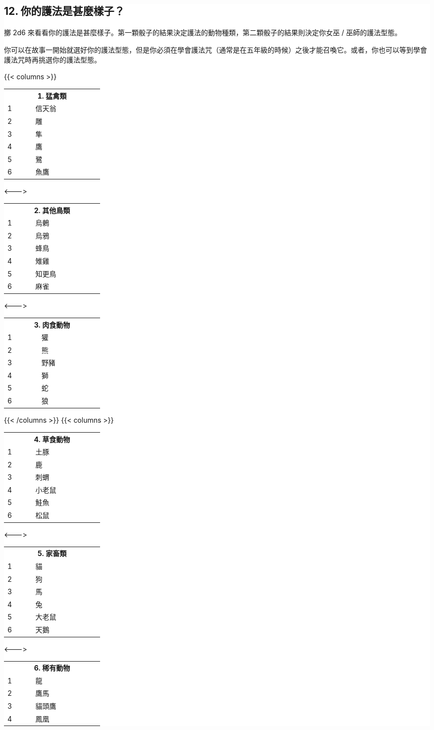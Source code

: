 
## 12. 你的護法是甚麼樣子？
擲 2d6 來看看你的護法是甚麼樣子。第一顆骰子的結果決定護法的動物種類，第二顆骰子的結果則決定你女巫 / 巫師的護法型態。 

你可以在故事一開始就選好你的護法型態，但是你必須在學會護法咒（通常是在五年級的時候）之後才能召喚它。或者，你也可以等到學會護法咒時再挑選你的護法型態。

{{< columns >}}
<table>
<tr><th colspan='2' style='width:180px;'>1. 猛禽類</th></tr>
<tr><td>1</td><td>信天翁</td></tr>
<tr><td>2</td><td>雕</td></tr>
<tr><td>3</td><td>隼</td></tr>
<tr><td>4</td><td>鷹</td></tr>
<tr><td>5</td><td>鷺</td></tr>
<tr><td>6</td><td>魚鷹</td></tr>
</table>
<--->
<table>
<tr><th colspan='2' style='width:180px;'>2. 其他鳥類</th></tr>
<tr><td>1</td><td>烏鶇</td></tr>
<tr><td>2</td><td>烏鴉</td></tr>
<tr><td>3</td><td>蜂鳥</td></tr>
<tr><td>4</td><td>雉雞</td></tr>
<tr><td>5</td><td>知更鳥</td></tr>
<tr><td>6</td><td>麻雀</td></tr>
</table>
<--->
<table>
<tr><th colspan='2' style='width:180px;'>3. 肉食動物</th></tr>
<tr><td>1</td><td>獾</td></tr>
<tr><td>2</td><td>熊</td></tr>
<tr><td>3</td><td>野豬</td></tr>
<tr><td>4</td><td>獅</td></tr>
<tr><td>5</td><td>蛇</td></tr>
<tr><td>6</td><td>狼</td></tr>
</table>
{{< /columns >}}
{{< columns >}}
<table>
<tr><th colspan='2' style='width:180px;'>4. 草食動物</th></tr>
<tr><td>1</td><td>土豚</td></tr>
<tr><td>2</td><td>鹿</td></tr>
<tr><td>3</td><td>刺蝟</td></tr>
<tr><td>4</td><td>小老鼠</td></tr>
<tr><td>5</td><td>鮭魚</td></tr>
<tr><td>6</td><td>松鼠</td></tr>
</table>
<--->
<table>
<tr><th colspan='2' style='width:180px;'>5. 家畜類</th></tr>
<tr><td>1</td><td>貓</td></tr>
<tr><td>2</td><td>狗</td></tr>
<tr><td>3</td><td>馬</td></tr>
<tr><td>4</td><td>兔</td></tr>
<tr><td>5</td><td>大老鼠</td></tr>
<tr><td>6</td><td>天鵝</td></tr>
</table>
<--->
<table>
<tr><th colspan='2' style='width:180px;'>6. 稀有動物</th></tr>
<tr><td>1</td><td>龍</td></tr>
<tr><td>2</td><td>鷹馬</td></tr>
<tr><td>3</td><td>貓頭鷹</td></tr>
<tr><td>4</td><td>鳳凰</td></tr>